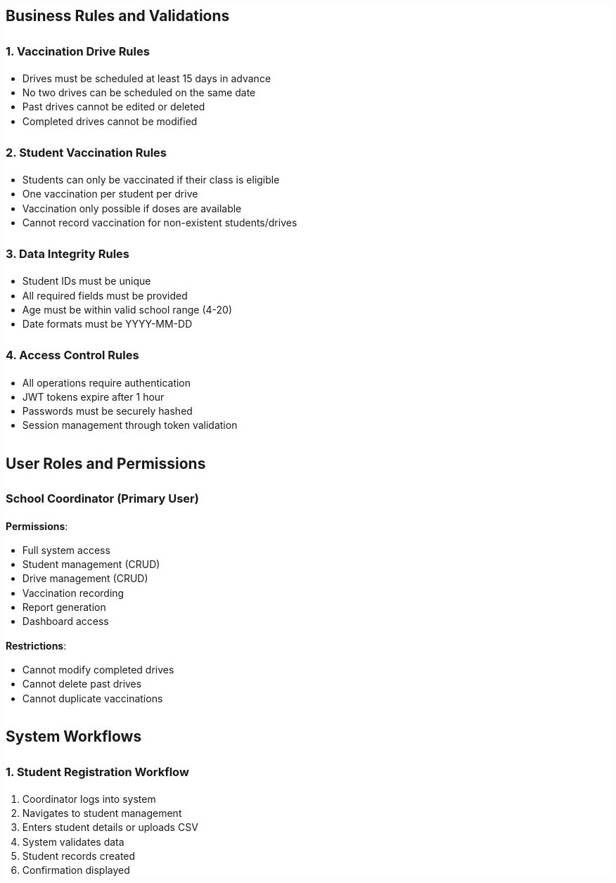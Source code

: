 ## Business Rules and Validations

### 1. Vaccination Drive Rules
- Drives must be scheduled at least 15 days in advance
- No two drives can be scheduled on the same date
- Past drives cannot be edited or deleted
- Completed drives cannot be modified

### 2. Student Vaccination Rules
- Students can only be vaccinated if their class is eligible
- One vaccination per student per drive
- Vaccination only possible if doses are available
- Cannot record vaccination for non-existent students/drives

### 3. Data Integrity Rules
- Student IDs must be unique
- All required fields must be provided
- Age must be within valid school range (4-20)
- Date formats must be YYYY-MM-DD

### 4. Access Control Rules
- All operations require authentication
- JWT tokens expire after 1 hour
- Passwords must be securely hashed
- Session management through token validation

## User Roles and Permissions

### School Coordinator (Primary User)
**Permissions**:
- Full system access
- Student management (CRUD)
- Drive management (CRUD)
- Vaccination recording
- Report generation
- Dashboard access

**Restrictions**:
- Cannot modify completed drives
- Cannot delete past drives
- Cannot duplicate vaccinations

## System Workflows

### 1. Student Registration Workflow
1. Coordinator logs into system
2. Navigates to student management
3. Enters student details or uploads CSV
4. System validates data
5. Student records created
6. Confirmation displayed
